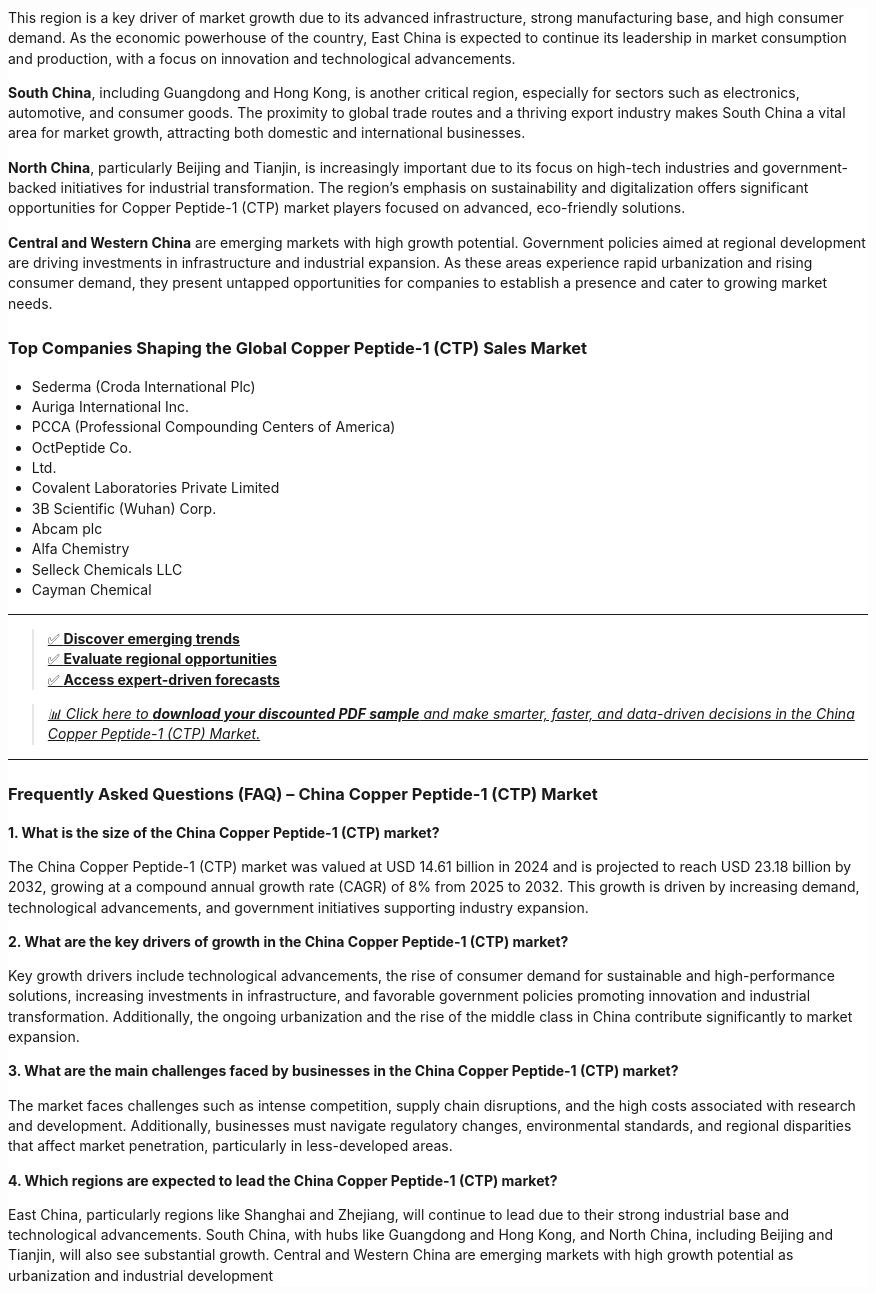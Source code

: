 This region is a key driver of market growth due to its advanced infrastructure, strong manufacturing base, and high consumer demand. As the economic powerhouse of the country, East China is expected to continue its leadership in market consumption and production, with a focus on innovation and technological advancements.</p><p class="" data-start="801" data-end="1129"><strong data-start="801" data-end="816">South China</strong>, including Guangdong and Hong Kong, is another critical region, especially for sectors such as electronics, automotive, and consumer goods. The proximity to global trade routes and a thriving export industry makes South China a vital area for market growth, attracting both domestic and international businesses.</p><p class="" data-start="1131" data-end="1474"><strong data-start="1131" data-end="1146">North China</strong>, particularly Beijing and Tianjin, is increasingly important due to its focus on high-tech industries and government-backed initiatives for industrial transformation. The region&rsquo;s emphasis on sustainability and digitalization offers significant opportunities for Copper Peptide-1 (CTP) market players focused on advanced, eco-friendly solutions.</p><p class="" data-start="1476" data-end="1854"><strong data-start="1476" data-end="1505">Central and Western China</strong> are emerging markets with high growth potential. Government policies aimed at regional development are driving investments in infrastructure and industrial expansion. As these areas experience rapid urbanization and rising consumer demand, they present untapped opportunities for companies to establish a presence and cater to growing market needs.</p><p class="" data-start="1856" data-end="2046"><h3>Top Companies Shaping the Global Copper Peptide-1 (CTP) Sales Market </h3><ul><li>Sederma (Croda International Plc)</li><li>Auriga International Inc.</li><li>PCCA (Professional Compounding Centers of America)</li><li>OctPeptide Co.</li><li>Ltd.</li><li>Covalent Laboratories Private Limited</li><li>3B Scientific (Wuhan) Corp.</li><li>Abcam plc</li><li>Alfa Chemistry</li><li>Selleck Chemicals LLC</li><li>Cayman Chemical</li></ul></p><hr /><blockquote><p><a href="https://www.marketresearchintellect.com/ask-for-discount/?rid=985306&amp;utm_source=Github-China&amp;utm_medium=047">✅ <strong data-start="617" data-end="645">Discover emerging trends</strong></a><br data-start="645" data-end="648" /><a href="https://www.marketresearchintellect.com/ask-for-discount/?rid=985306&amp;utm_source=Github-China&amp;utm_medium=047"> ✅ <strong data-start="650" data-end="685">Evaluate regional opportunities</strong></a><br data-start="685" data-end="688" /><a href="https://www.marketresearchintellect.com/ask-for-discount/?rid=985306&amp;utm_source=Github-China&amp;utm_medium=047"> ✅ <strong data-start="690" data-end="724">Access expert-driven forecasts</strong></a></p></blockquote><blockquote><p class="" data-start="728" data-end="864"><a href="https://www.marketresearchintellect.com/ask-for-discount/?rid=985306&amp;utm_source=Github-China&amp;utm_medium=047"><em>📊 Click&nbsp;here to <strong data-start="746" data-end="785">download your discounted PDF sample</strong> and make smarter, faster, and data-driven decisions in the China Copper Peptide-1 (CTP) Market.</em></a></p></blockquote><hr /><h3 class="" data-start="169" data-end="229"><strong data-start="173" data-end="229">Frequently Asked Questions (FAQ) &ndash; China Copper Peptide-1 (CTP) Market</strong></h3><p class="" data-start="231" data-end="601"><strong data-start="231" data-end="280">1. What is the size of the China Copper Peptide-1 (CTP) market?</strong></p><p class="" data-start="231" data-end="601">The China Copper Peptide-1 (CTP) market was valued at USD 14.61 billion in 2024 and is projected to reach USD 23.18 billion by 2032, growing at a compound annual growth rate (CAGR) of 8% from 2025 to 2032. This growth is driven by increasing demand, technological advancements, and government initiatives supporting industry expansion.</p><p class="" data-start="603" data-end="1058"><strong data-start="603" data-end="670">2. What are the key drivers of growth in the China Copper Peptide-1 (CTP) market?</strong></p><p class="" data-start="603" data-end="1058">Key growth drivers include technological advancements, the rise of consumer demand for sustainable and high-performance solutions, increasing investments in infrastructure, and favorable government policies promoting innovation and industrial transformation. Additionally, the ongoing urbanization and the rise of the middle class in China contribute significantly to market expansion.</p><p class="" data-start="1060" data-end="1466"><strong data-start="1060" data-end="1141">3. What are the main challenges faced by businesses in the China Copper Peptide-1 (CTP) market?</strong></p><p class="" data-start="1060" data-end="1466">The market faces challenges such as intense competition, supply chain disruptions, and the high costs associated with research and development. Additionally, businesses must navigate regulatory changes, environmental standards, and regional disparities that affect market penetration, particularly in less-developed areas.</p><p class="" data-start="1468" data-end="1949"><strong data-start="1468" data-end="1532">4. Which regions are expected to lead the China Copper Peptide-1 (CTP) market?</strong></p><p class="" data-start="1468" data-end="1949">East China, particularly regions like Shanghai and Zhejiang, will continue to lead due to their strong industrial base and technological advancements. South China, with hubs like Guangdong and Hong Kong, and North China, including Beijing and Tianjin, will also see substantial growth. Central and Western China are emerging markets with high growth potential as urbanization and industrial development